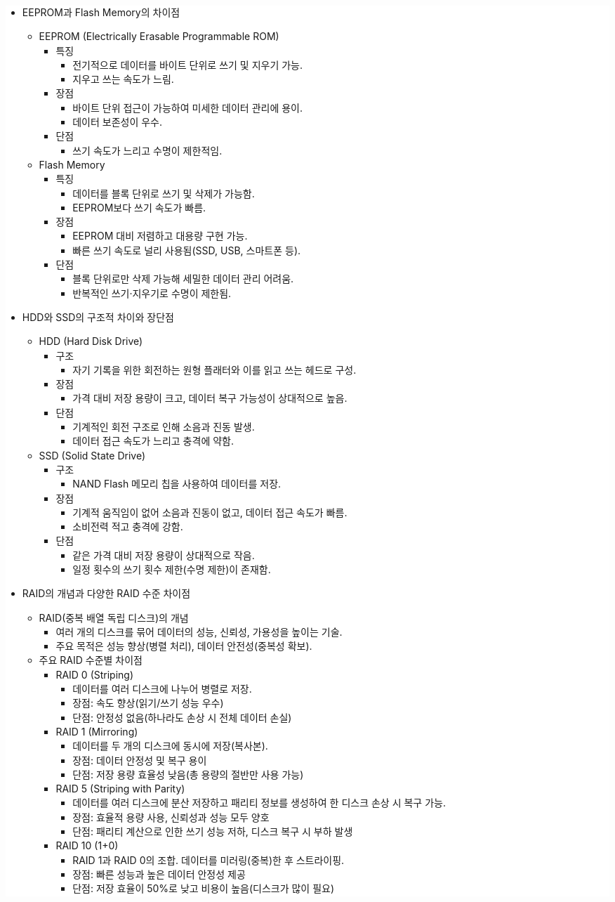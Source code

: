 - EEPROM과 Flash Memory의 차이점
    - EEPROM (Electrically Erasable Programmable ROM)
        - 특징
            - 전기적으로 데이터를 바이트 단위로 쓰기 및 지우기 가능.
            - 지우고 쓰는 속도가 느림.
        - 장점
            - 바이트 단위 접근이 가능하여 미세한 데이터 관리에 용이.
            - 데이터 보존성이 우수.
        - 단점
            - 쓰기 속도가 느리고 수명이 제한적임.
    - Flash Memory
        - 특징
            - 데이터를 블록 단위로 쓰기 및 삭제가 가능함.
            - EEPROM보다 쓰기 속도가 빠름.
        - 장점
            - EEPROM 대비 저렴하고 대용량 구현 가능.
            - 빠른 쓰기 속도로 널리 사용됨(SSD, USB, 스마트폰 등).
        - 단점
            - 블록 단위로만 삭제 가능해 세밀한 데이터 관리 어려움.
            - 반복적인 쓰기·지우기로 수명이 제한됨.

- HDD와 SSD의 구조적 차이와 장단점
    - HDD (Hard Disk Drive)
        - 구조
            - 자기 기록을 위한 회전하는 원형 플래터와 이를 읽고 쓰는 헤드로 구성.
        - 장점
            - 가격 대비 저장 용량이 크고, 데이터 복구 가능성이 상대적으로 높음.
        - 단점
            - 기계적인 회전 구조로 인해 소음과 진동 발생.
            - 데이터 접근 속도가 느리고 충격에 약함.
    - SSD (Solid State Drive)
        - 구조
            - NAND Flash 메모리 칩을 사용하여 데이터를 저장.
        - 장점
            - 기계적 움직임이 없어 소음과 진동이 없고, 데이터 접근 속도가 빠름.
            - 소비전력 적고 충격에 강함.
        - 단점
            - 같은 가격 대비 저장 용량이 상대적으로 작음.
            - 일정 횟수의 쓰기 횟수 제한(수명 제한)이 존재함.

- RAID의 개념과 다양한 RAID 수준 차이점
    - RAID(중복 배열 독립 디스크)의 개념
        - 여러 개의 디스크를 묶어 데이터의 성능, 신뢰성, 가용성을 높이는 기술.
        - 주요 목적은 성능 향상(병렬 처리), 데이터 안전성(중복성 확보).
    - 주요 RAID 수준별 차이점
        - RAID 0 (Striping)
            - 데이터를 여러 디스크에 나누어 병렬로 저장.
            - 장점: 속도 향상(읽기/쓰기 성능 우수)
            - 단점: 안정성 없음(하나라도 손상 시 전체 데이터 손실)
        - RAID 1 (Mirroring)
            - 데이터를 두 개의 디스크에 동시에 저장(복사본).
            - 장점: 데이터 안정성 및 복구 용이
            - 단점: 저장 용량 효율성 낮음(총 용량의 절반만 사용 가능)
        - RAID 5 (Striping with Parity)
            - 데이터를 여러 디스크에 분산 저장하고 패리티 정보를 생성하여 한 디스크 손상 시 복구 가능.
            - 장점: 효율적 용량 사용, 신뢰성과 성능 모두 양호
            - 단점: 패리티 계산으로 인한 쓰기 성능 저하, 디스크 복구 시 부하 발생
        - RAID 10 (1+0)
            - RAID 1과 RAID 0의 조합. 데이터를 미러링(중복)한 후 스트라이핑.
            - 장점: 빠른 성능과 높은 데이터 안정성 제공
            - 단점: 저장 효율이 50%로 낮고 비용이 높음(디스크가 많이 필요)
